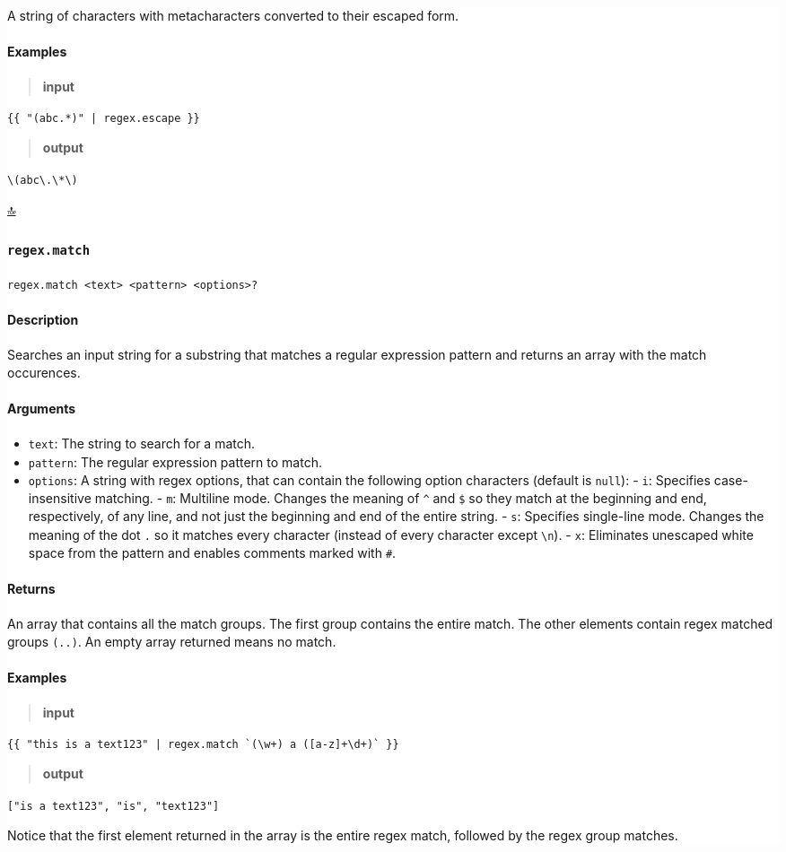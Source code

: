 A string of characters with metacharacters converted to their escaped form.

#### Examples

> **input**
```scriban-html
{{ "(abc.*)" | regex.escape }}
```
> **output**
```html
\(abc\.\*\)
```

[:top:](#builtins)
### `regex.match`

```
regex.match <text> <pattern> <options>?
```

#### Description

Searches an input string for a substring that matches a regular expression pattern and returns an array with the match occurences.

#### Arguments

- `text`: The string to search for a match.
- `pattern`: The regular expression pattern to match.
- `options`: A string with regex options, that can contain the following option characters (default is `null`):
            - `i`: Specifies case-insensitive matching.
            - `m`: Multiline mode. Changes the meaning of `^` and `$` so they match at the beginning and end, respectively, of any line, and not just the beginning and end of the entire string.
            - `s`: Specifies single-line mode. Changes the meaning of the dot `.` so it matches every character (instead of every character except `\n`).
            - `x`: Eliminates unescaped white space from the pattern and enables comments marked with `#`.

#### Returns

An array that contains all the match groups. The first group contains the entire match. The other elements contain regex matched groups `(..)`. An empty array returned means no match.

#### Examples

> **input**
```scriban-html
{{ "this is a text123" | regex.match `(\w+) a ([a-z]+\d+)` }}
```
> **output**
```html
["is a text123", "is", "text123"]
```
Notice that the first element returned in the array is the entire regex match, followed by the regex group matches.
